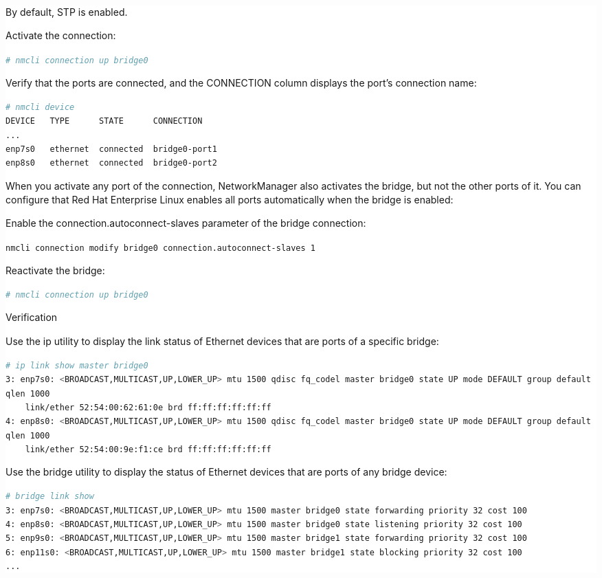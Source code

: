 By default, STP is enabled.

Activate the connection:

```bash
# nmcli connection up bridge0
```

Verify that the ports are connected, and the CONNECTION column displays the port’s connection name:

```bash
# nmcli device
DEVICE   TYPE      STATE      CONNECTION
...
enp7s0   ethernet  connected  bridge0-port1
enp8s0   ethernet  connected  bridge0-port2
```

When you activate any port of the connection, NetworkManager also activates the bridge, but not the other ports of it. You can configure that Red Hat Enterprise Linux enables all ports automatically when the bridge is enabled:

Enable the connection.autoconnect-slaves parameter of the bridge connection:

```bash
nmcli connection modify bridge0 connection.autoconnect-slaves 1
```

Reactivate the bridge:

```bash
# nmcli connection up bridge0
```

Verification

Use the ip utility to display the link status of Ethernet devices that are ports of a specific bridge:

```bash
# ip link show master bridge0
3: enp7s0: <BROADCAST,MULTICAST,UP,LOWER_UP> mtu 1500 qdisc fq_codel master bridge0 state UP mode DEFAULT group default qlen 1000
    link/ether 52:54:00:62:61:0e brd ff:ff:ff:ff:ff:ff
4: enp8s0: <BROADCAST,MULTICAST,UP,LOWER_UP> mtu 1500 qdisc fq_codel master bridge0 state UP mode DEFAULT group default qlen 1000
    link/ether 52:54:00:9e:f1:ce brd ff:ff:ff:ff:ff:ff
```

Use the bridge utility to display the status of Ethernet devices that are ports of any bridge device:

```bash
# bridge link show
3: enp7s0: <BROADCAST,MULTICAST,UP,LOWER_UP> mtu 1500 master bridge0 state forwarding priority 32 cost 100
4: enp8s0: <BROADCAST,MULTICAST,UP,LOWER_UP> mtu 1500 master bridge0 state listening priority 32 cost 100
5: enp9s0: <BROADCAST,MULTICAST,UP,LOWER_UP> mtu 1500 master bridge1 state forwarding priority 32 cost 100
6: enp11s0: <BROADCAST,MULTICAST,UP,LOWER_UP> mtu 1500 master bridge1 state blocking priority 32 cost 100
...
```
